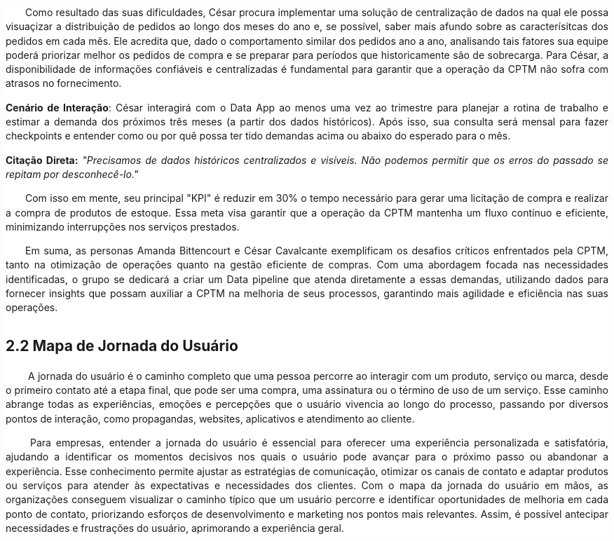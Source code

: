 <p align="justify"> 
&emsp;&emsp;Como resultado das suas dificuldades, César procura implementar uma solução de centralização de dados na qual ele possa visuaçizar a distribuição de pedidos ao longo dos meses do ano e, se possível, saber mais afundo sobre as caracterísitcas dos pedidos em cada mês. Ele acredita que, dado o comportamento similar dos pedidos ano a ano, analisando tais fatores sua equipe poderá priorizar melhor os pedidos de compra e se preparar para períodos que historicamente são de sobrecarga. Para César, a disponibilidade de informações confiáveis e centralizadas é fundamental para garantir que a operação da CPTM não sofra com atrasos no fornecimento. 
</p>

<p align="justify"> 
<b>Cenário de Interação</b>: César interagirá com o Data App ao menos uma vez ao trimestre para planejar a rotina de trabalho e estimar a demanda dos próximos três meses (a partir dos dados históricos). Após isso, sua consulta será mensal para fazer checkpoints e entender como ou por quê possa ter tido demandas acima ou abaixo do esperado para o mês. 
</p>


<p align="justify"> 
<b>Citação Direta:</b> <i>"Precisamos de dados históricos centralizados e visíveis. Não podemos permitir que os erros do passado se repitam por desconhecê-lo."</i> 

<p align="justify"> 
&emsp;&emsp;Com isso em mente, seu principal "KPI" é reduzir em 30% o tempo necessário para gerar uma licitação de compra e realizar a compra de produtos de estoque. Essa meta visa garantir que a operação da CPTM mantenha um fluxo contínuo e eficiente, minimizando interrupções nos serviços prestados. 
</p>

<p align="justify"> 
&emsp;&emsp;Em suma, as personas Amanda Bittencourt e César Cavalcante exemplificam os desafios críticos enfrentados pela CPTM, tanto na otimização de operações quanto na gestão eficiente de compras. Com uma abordagem focada nas necessidades identificadas, o grupo se dedicará a criar um Data pipeline que atenda diretamente a essas demandas, utilizando dados para fornecer insights que possam auxiliar a CPTM na melhoria de seus processos, garantindo mais agilidade e eficiência nas suas operações. 
</p>





## 2.2 Mapa de Jornada do Usuário

<p align="justify">&emsp;&emsp; A jornada do usuário é o caminho completo que uma pessoa percorre ao interagir com um produto, serviço ou marca, desde o primeiro contato até a etapa final, que pode ser uma compra, uma assinatura ou o término de uso de um serviço. Esse caminho abrange todas as experiências, emoções e percepções que o usuário vivencia ao longo do processo, passando por diversos pontos de interação, como propagandas, websites, aplicativos e atendimento ao cliente. </p>

<p align="justify">&emsp;&emsp; Para empresas, entender a jornada do usuário é essencial para oferecer uma experiência personalizada e satisfatória, ajudando a identificar os momentos decisivos nos quais o usuário pode avançar para o próximo passo ou abandonar a experiência. Esse conhecimento permite ajustar as estratégias de comunicação, otimizar os canais de contato e adaptar produtos ou serviços para atender às expectativas e necessidades dos clientes. Com o mapa da jornada do usuário em mãos, as organizações conseguem visualizar o caminho típico que um usuário percorre e identificar oportunidades de melhoria em cada ponto de contato, priorizando esforços de desenvolvimento e marketing nos pontos mais relevantes. Assim, é possível antecipar necessidades e frustrações do usuário, aprimorando a experiência geral. </p>
